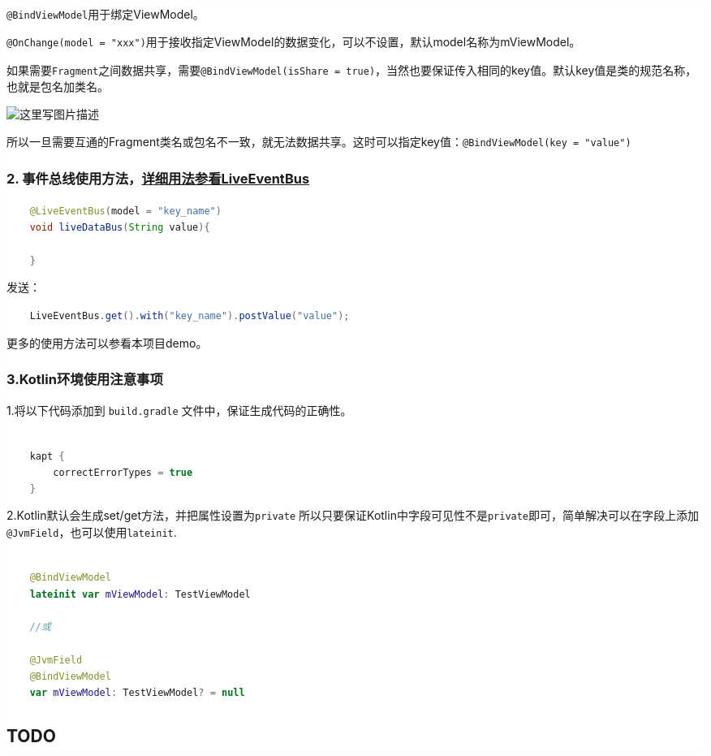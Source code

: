 `@BindViewModel`用于绑定ViewModel。

`@OnChange(model = "xxx")`用于接收指定ViewModel的数据变化，可以不设置，默认model名称为mViewModel。

如果需要`Fragment`之间数据共享，需要`@BindViewModel(isShare = true)`，当然也要保证传入相同的key值。默认key值是类的规范名称，也就是包名加类名。

![这里写图片描述](https://img-blog.csdn.net/20180619100304754?watermark/2/text/aHR0cHM6Ly9ibG9nLmNzZG4ubmV0L3FxXzE3NzY2MTk5/font/5a6L5L2T/fontsize/400/fill/I0JBQkFCMA==/dissolve/70)

所以一旦需要互通的Fragment类名或包名不一致，就无法数据共享。这时可以指定key值：`@BindViewModel(key = "value")`

### 2. 事件总线使用方法，[详细用法参看LiveEventBus](https://github.com/JeremyLiao/LiveEventBus)

```java
    @LiveEventBus(model = "key_name")
    void liveDataBus(String value){
        
    }
```

发送：

```java
    LiveEventBus.get().with("key_name").postValue("value");
```


更多的使用方法可以参看本项目demo。

### 3.Kotlin环境使用注意事项

1.将以下代码添加到 `build.gradle` 文件中，保证生成代码的正确性。

```gradle

    kapt {
        correctErrorTypes = true
    }

```

2.Kotlin默认会生成set/get方法，并把属性设置为`private` 所以只要保证Kotlin中字段可见性不是`private`即可，简单解决可以在字段上添加 `@JvmField`，也可以使用`lateinit`.

```kotlin

    @BindViewModel
    lateinit var mViewModel: TestViewModel
    
    //或
    
    @JvmField
    @BindViewModel
    var mViewModel: TestViewModel? = null
```

## TODO

